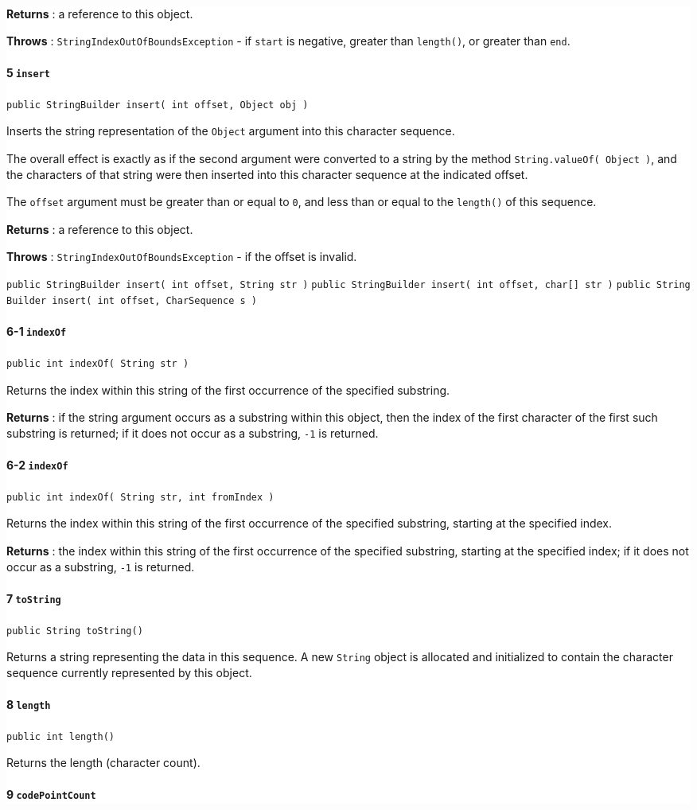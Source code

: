 **Returns** : a reference to this object.

**Throws** : `StringIndexOutOfBoundsException` - if `start` is negative, greater than `length()`, or greater than `end`.

#### 5  `insert`

`public StringBuilder insert( int offset, Object obj )`

Inserts the string representation of the `Object` argument into this character sequence.

The overall effect is exactly as if the second argument were converted to a string by the method `String.valueOf( Object )`, and the characters of that string were then inserted into this character sequence at the indicated offset.

The `offset` argument must be greater than or equal to `0`, and less than or equal to the `length()` of this sequence.

**Returns** : a reference to this object.

**Throws** : `StringIndexOutOfBoundsException` - if the offset is invalid.

`public StringBuilder insert( int offset, String str )`
`public StringBuilder insert( int offset, char[] str )`
`public StringBuilder insert( int offset, CharSequence s )`

#### 6-1  `indexOf`

`public int indexOf( String str )`

Returns the index within this string of the first occurrence of the specified substring. 

**Returns** : if the string argument occurs as a substring within this object, then the index of the first character of the first such substring is returned; if it does not occur as a substring, `-1` is returned.

#### 6-2  `indexOf`

`public int indexOf( String str, int fromIndex )`

Returns the index within this string of the first occurrence of the specified substring, starting at the specified index.

**Returns** : the index within this string of the first occurrence of the specified substring, starting at the specified index; if it does not occur as a substring, `-1` is returned.

#### 7  `toString`

`public String toString()`

Returns a string representing the data in this sequence. A new `String` object is allocated and initialized to contain the character sequence currently represented by this object.

#### 8  `length`

`public int length()`

Returns the length (character count).

#### 9  `codePointCount`
